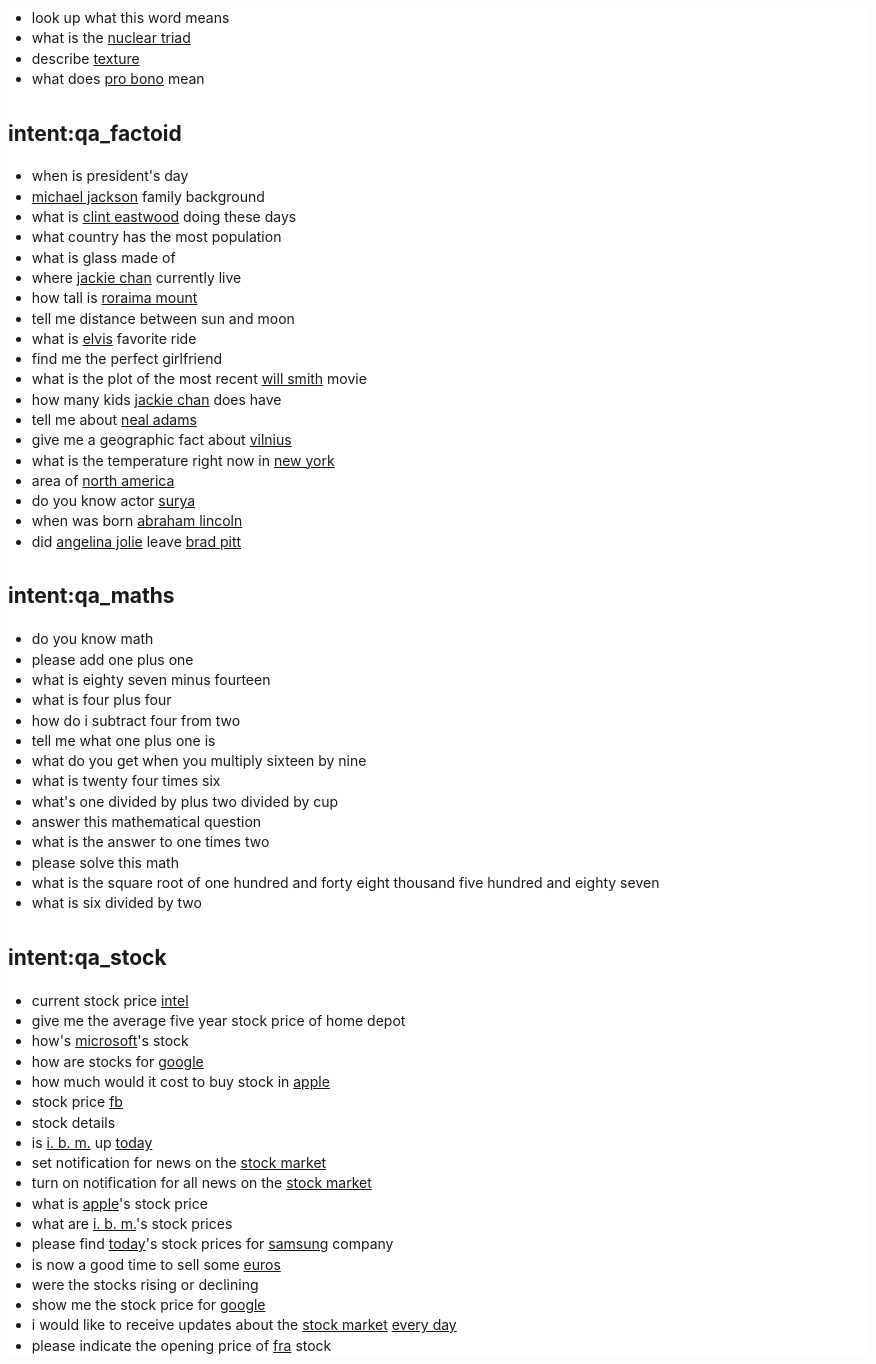- look up what this word means
- what is the [nuclear triad](definition_word)
- describe [texture](definition_word)
- what does [pro bono](definition_word) mean

## intent:qa_factoid
- when is president's day
- [michael jackson](artist_name) family background
- what is [clint eastwood](person) doing these days
- what country has the most population
- what is glass made of
- where [jackie chan](person) currently live
- how tall is [roraima mount](place_name)
- tell me distance between sun and moon
- what is [elvis](person) favorite ride
- find me the perfect girlfriend
- what is the plot of the most recent [will smith](person) movie
- how many kids [jackie chan](person) does have
- tell me about [neal adams](person)
- give me a geographic fact about [vilnius](place_name)
- what is the temperature right now in [new york](place_name)
- area of [north america](place_name)
- do you know actor [surya](person)
- when was born [abraham lincoln](person)
- did [angelina jolie](person) leave [brad pitt](person)

## intent:qa_maths
- do you know math
- please add one plus one
- what is eighty seven minus fourteen
- what is four plus four
- how do i subtract four from two
- tell me what one plus one is
- what do you get when you multiply sixteen by nine
- what is twenty four times six
- what's one divided by plus two divided by cup
- answer this mathematical question
- what is the answer to one times two
- please solve this math
- what is the square root of one hundred and forty eight thousand five hundred and eighty seven
- what is six divided by two

## intent:qa_stock
- current stock price [intel](business_name)
- give me the average five year stock price of home depot
- how's [microsoft](business_name)'s stock
- how are stocks for [google](business_name)
- how much would it cost to buy stock in [apple](business_name)
- stock price [fb](business_name)
- stock details
- is [i. b. m.](business_name) up [today](date)
- set notification for news on the [stock market](news_topic)
- turn on notification for all news on the [stock market](news_topic)
- what is [apple](business_name)'s stock price
- what are [i. b. m.](business_name)'s stock prices
- please find [today](date)'s stock prices for [samsung](business_name) company
- is now a good time to sell some [euros](currency_name)
- were the stocks rising or declining
- show me the stock price for [google](business_name)
- i would like to receive updates about the [stock market](news_topic) [every day](general_frequency)
- please indicate the opening price of [fra](business_name) stock